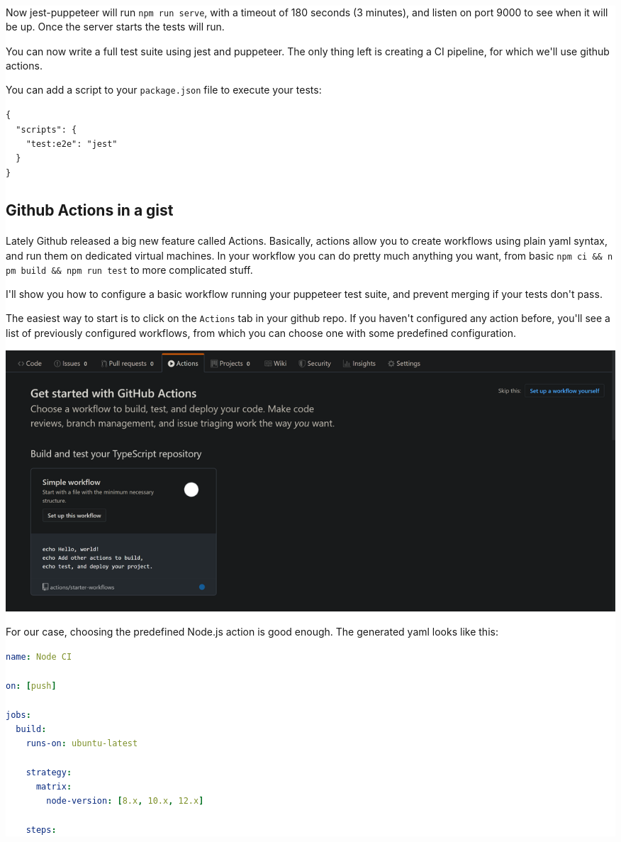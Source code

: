 Now jest-puppeteer will run `npm run serve`, with a timeout of 180 seconds (3 minutes), and listen on port 9000 to see when it will be up. Once the server starts the tests will run.

You can now write a full test suite using jest and puppeteer. The only thing left is creating a CI pipeline, for which we'll use github actions.

You can add a script to your `package.json` file to execute your tests:

```json{3}
{
  "scripts": {
    "test:e2e": "jest"
  }
}
```

## Github Actions in a gist

Lately Github released a big new feature called Actions. Basically, actions allow you to create workflows using plain yaml syntax, and run them on dedicated virtual machines. In your workflow you can do pretty much anything you want, from basic `npm ci && npm build && npm run test` to more complicated stuff.

I'll show you how to configure a basic workflow running your puppeteer test suite, and prevent merging if your tests don't pass.

The easiest way to start is to click on the `Actions` tab in your github repo. If you haven't configured any action before, you'll see a list of previously configured workflows, from which you can choose one with some predefined configuration.

![Basic Github Action Configuration](github-actions-start.png)

For our case, choosing the predefined Node.js action is good enough. The generated yaml looks like this:

```yaml
name: Node CI

on: [push]

jobs:
  build:
    runs-on: ubuntu-latest

    strategy:
      matrix:
        node-version: [8.x, 10.x, 12.x]

    steps:
```
